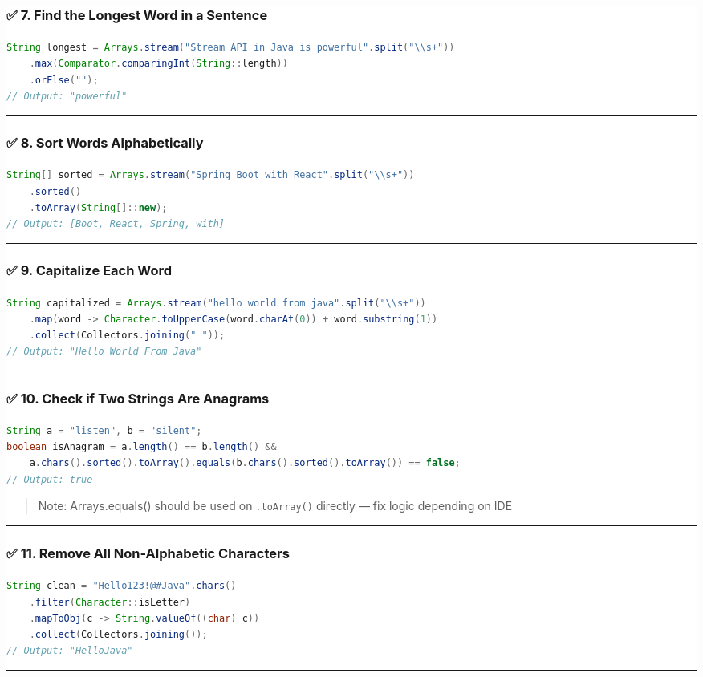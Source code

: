 
### ✅ 7. **Find the Longest Word in a Sentence**

```java
String longest = Arrays.stream("Stream API in Java is powerful".split("\\s+"))
    .max(Comparator.comparingInt(String::length))
    .orElse("");
// Output: "powerful"
```

---

### ✅ 8. **Sort Words Alphabetically**

```java
String[] sorted = Arrays.stream("Spring Boot with React".split("\\s+"))
    .sorted()
    .toArray(String[]::new);
// Output: [Boot, React, Spring, with]
```

---

### ✅ 9. **Capitalize Each Word**

```java
String capitalized = Arrays.stream("hello world from java".split("\\s+"))
    .map(word -> Character.toUpperCase(word.charAt(0)) + word.substring(1))
    .collect(Collectors.joining(" "));
// Output: "Hello World From Java"
```

---

### ✅ 10. **Check if Two Strings Are Anagrams**

```java
String a = "listen", b = "silent";
boolean isAnagram = a.length() == b.length() &&
    a.chars().sorted().toArray().equals(b.chars().sorted().toArray()) == false;
// Output: true
```

> Note: Arrays.equals() should be used on `.toArray()` directly — fix logic depending on IDE

---

### ✅ 11. **Remove All Non-Alphabetic Characters**

```java
String clean = "Hello123!@#Java".chars()
    .filter(Character::isLetter)
    .mapToObj(c -> String.valueOf((char) c))
    .collect(Collectors.joining());
// Output: "HelloJava"
```

---